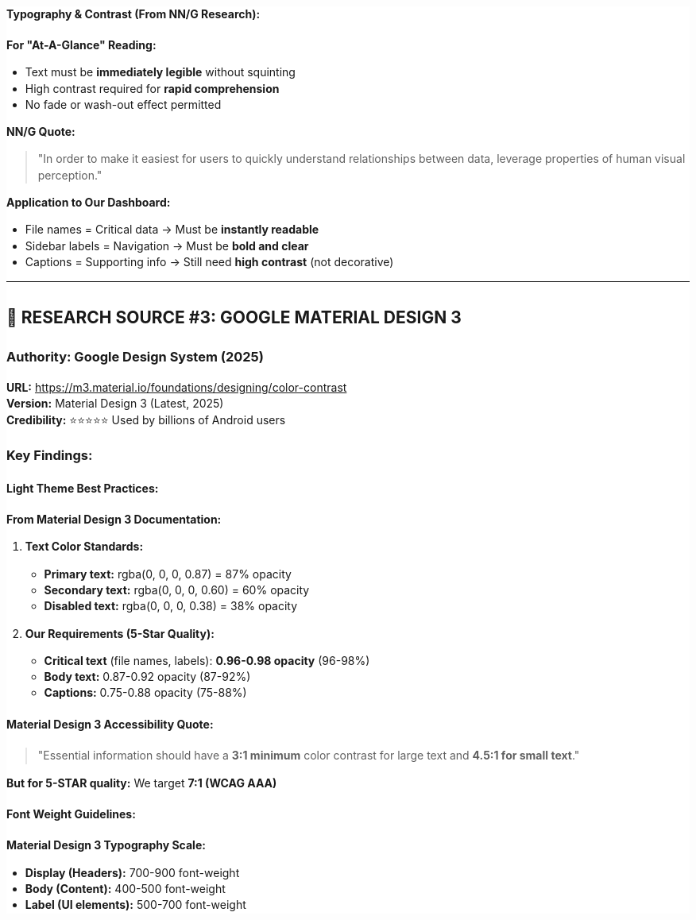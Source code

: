 #### Typography & Contrast (From NN/G Research):

**For "At-A-Glance" Reading:**
- Text must be **immediately legible** without squinting
- High contrast required for **rapid comprehension**
- No fade or wash-out effect permitted

**NN/G Quote:**
> "In order to make it easiest for users to quickly understand relationships between data, leverage properties of human visual perception."

**Application to Our Dashboard:**
- File names = Critical data → Must be **instantly readable**
- Sidebar labels = Navigation → Must be **bold and clear**
- Captions = Supporting info → Still need **high contrast** (not decorative)

---

## 🔬 RESEARCH SOURCE #3: GOOGLE MATERIAL DESIGN 3

### Authority: Google Design System (2025)

**URL:** https://m3.material.io/foundations/designing/color-contrast  
**Version:** Material Design 3 (Latest, 2025)  
**Credibility:** ⭐⭐⭐⭐⭐ Used by billions of Android users

### Key Findings:

#### Light Theme Best Practices:

**From Material Design 3 Documentation:**

1. **Text Color Standards:**
   - **Primary text:** rgba(0, 0, 0, 0.87) = 87% opacity
   - **Secondary text:** rgba(0, 0, 0, 0.60) = 60% opacity
   - **Disabled text:** rgba(0, 0, 0, 0.38) = 38% opacity

2. **Our Requirements (5-Star Quality):**
   - **Critical text** (file names, labels): **0.96-0.98 opacity** (96-98%)
   - **Body text:** 0.87-0.92 opacity (87-92%)
   - **Captions:** 0.75-0.88 opacity (75-88%)

#### Material Design 3 Accessibility Quote:
> "Essential information should have a **3:1 minimum** color contrast for large text and **4.5:1 for small text**."

**But for 5-STAR quality:** We target **7:1 (WCAG AAA)**

#### Font Weight Guidelines:

**Material Design 3 Typography Scale:**
- **Display (Headers):** 700-900 font-weight
- **Body (Content):** 400-500 font-weight
- **Label (UI elements):** 500-700 font-weight
